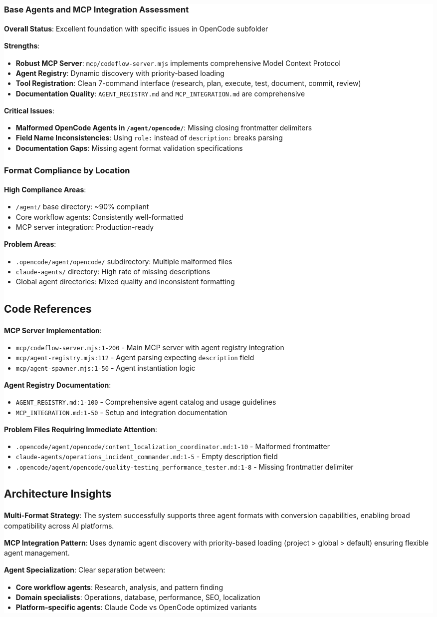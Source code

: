 ### Base Agents and MCP Integration Assessment

**Overall Status**: Excellent foundation with specific issues in OpenCode subfolder

**Strengths**:
- **Robust MCP Server**: `mcp/codeflow-server.mjs` implements comprehensive Model Context Protocol
- **Agent Registry**: Dynamic discovery with priority-based loading
- **Tool Registration**: Clean 7-command interface (research, plan, execute, test, document, commit, review)
- **Documentation Quality**: `AGENT_REGISTRY.md` and `MCP_INTEGRATION.md` are comprehensive

**Critical Issues**:
- **Malformed OpenCode Agents in `/agent/opencode/`**: Missing closing frontmatter delimiters
- **Field Name Inconsistencies**: Using `role:` instead of `description:` breaks parsing
- **Documentation Gaps**: Missing agent format validation specifications

### Format Compliance by Location

**High Compliance Areas**:
- `/agent/` base directory: ~90% compliant
- Core workflow agents: Consistently well-formatted
- MCP server integration: Production-ready

**Problem Areas**:
- `.opencode/agent/opencode/` subdirectory: Multiple malformed files
- `claude-agents/` directory: High rate of missing descriptions
- Global agent directories: Mixed quality and inconsistent formatting

## Code References

**MCP Server Implementation**:
- `mcp/codeflow-server.mjs:1-200` - Main MCP server with agent registry integration
- `mcp/agent-registry.mjs:112` - Agent parsing expecting `description` field
- `mcp/agent-spawner.mjs:1-50` - Agent instantiation logic

**Agent Registry Documentation**:
- `AGENT_REGISTRY.md:1-100` - Comprehensive agent catalog and usage guidelines
- `MCP_INTEGRATION.md:1-50` - Setup and integration documentation

**Problem Files Requiring Immediate Attention**:
- `.opencode/agent/opencode/content_localization_coordinator.md:1-10` - Malformed frontmatter
- `claude-agents/operations_incident_commander.md:1-5` - Empty description field
- `.opencode/agent/opencode/quality-testing_performance_tester.md:1-8` - Missing frontmatter delimiter

## Architecture Insights

**Multi-Format Strategy**: The system successfully supports three agent formats with conversion capabilities, enabling broad compatibility across AI platforms.

**MCP Integration Pattern**: Uses dynamic agent discovery with priority-based loading (project > global > default) ensuring flexible agent management.

**Agent Specialization**: Clear separation between:
- **Core workflow agents**: Research, analysis, and pattern finding
- **Domain specialists**: Operations, database, performance, SEO, localization
- **Platform-specific agents**: Claude Code vs OpenCode optimized variants
